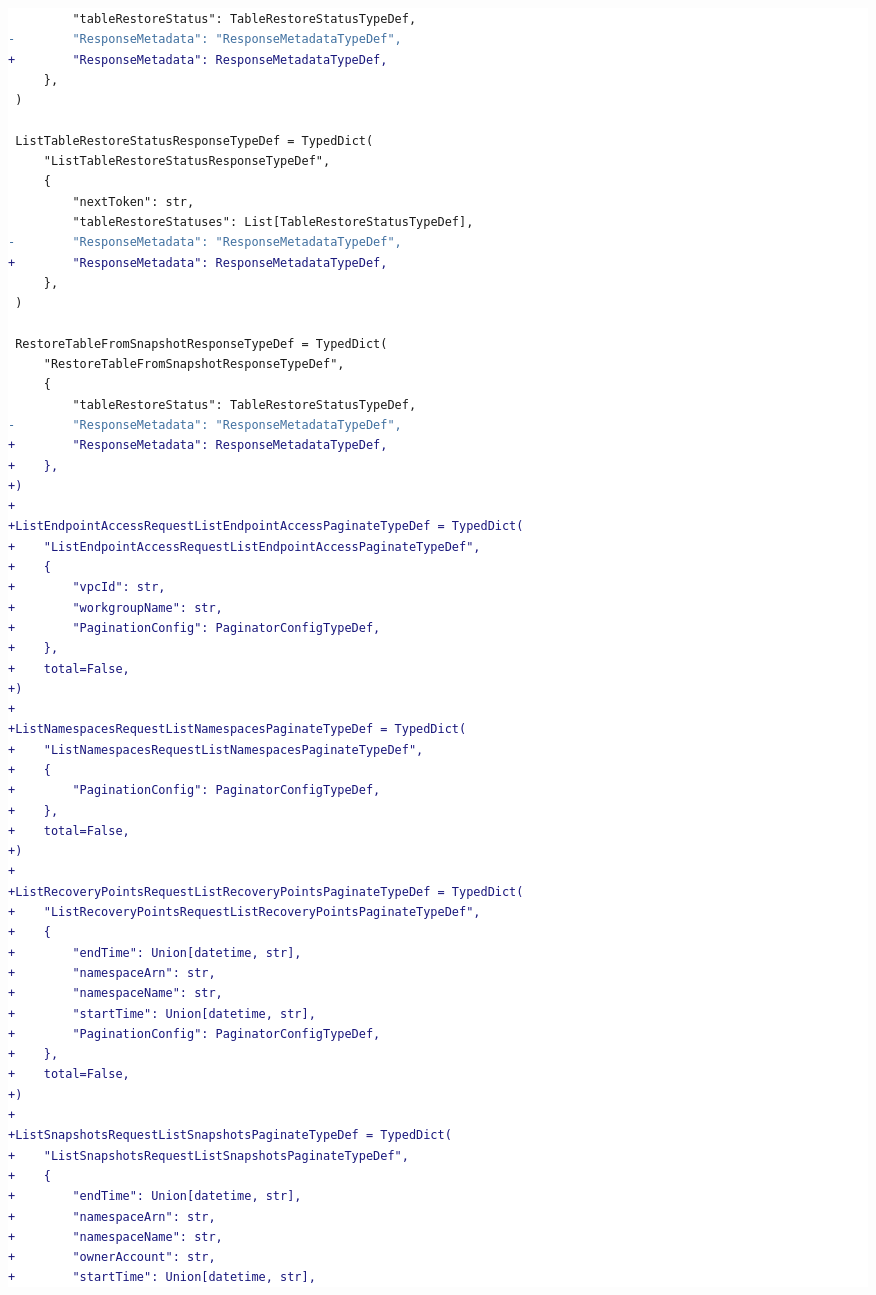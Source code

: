```diff
         "tableRestoreStatus": TableRestoreStatusTypeDef,
-        "ResponseMetadata": "ResponseMetadataTypeDef",
+        "ResponseMetadata": ResponseMetadataTypeDef,
     },
 )
 
 ListTableRestoreStatusResponseTypeDef = TypedDict(
     "ListTableRestoreStatusResponseTypeDef",
     {
         "nextToken": str,
         "tableRestoreStatuses": List[TableRestoreStatusTypeDef],
-        "ResponseMetadata": "ResponseMetadataTypeDef",
+        "ResponseMetadata": ResponseMetadataTypeDef,
     },
 )
 
 RestoreTableFromSnapshotResponseTypeDef = TypedDict(
     "RestoreTableFromSnapshotResponseTypeDef",
     {
         "tableRestoreStatus": TableRestoreStatusTypeDef,
-        "ResponseMetadata": "ResponseMetadataTypeDef",
+        "ResponseMetadata": ResponseMetadataTypeDef,
+    },
+)
+
+ListEndpointAccessRequestListEndpointAccessPaginateTypeDef = TypedDict(
+    "ListEndpointAccessRequestListEndpointAccessPaginateTypeDef",
+    {
+        "vpcId": str,
+        "workgroupName": str,
+        "PaginationConfig": PaginatorConfigTypeDef,
+    },
+    total=False,
+)
+
+ListNamespacesRequestListNamespacesPaginateTypeDef = TypedDict(
+    "ListNamespacesRequestListNamespacesPaginateTypeDef",
+    {
+        "PaginationConfig": PaginatorConfigTypeDef,
+    },
+    total=False,
+)
+
+ListRecoveryPointsRequestListRecoveryPointsPaginateTypeDef = TypedDict(
+    "ListRecoveryPointsRequestListRecoveryPointsPaginateTypeDef",
+    {
+        "endTime": Union[datetime, str],
+        "namespaceArn": str,
+        "namespaceName": str,
+        "startTime": Union[datetime, str],
+        "PaginationConfig": PaginatorConfigTypeDef,
+    },
+    total=False,
+)
+
+ListSnapshotsRequestListSnapshotsPaginateTypeDef = TypedDict(
+    "ListSnapshotsRequestListSnapshotsPaginateTypeDef",
+    {
+        "endTime": Union[datetime, str],
+        "namespaceArn": str,
+        "namespaceName": str,
+        "ownerAccount": str,
+        "startTime": Union[datetime, str],
```
